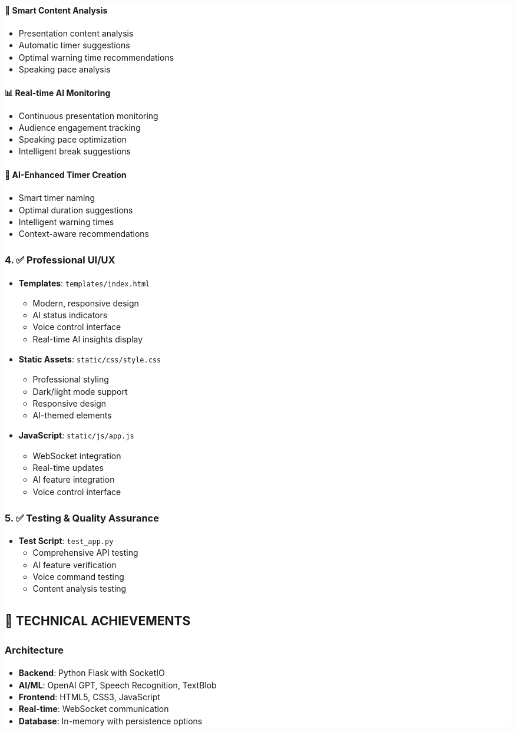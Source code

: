 #### 🧠 **Smart Content Analysis**
- Presentation content analysis
- Automatic timer suggestions
- Optimal warning time recommendations
- Speaking pace analysis

#### 📊 **Real-time AI Monitoring**
- Continuous presentation monitoring
- Audience engagement tracking
- Speaking pace optimization
- Intelligent break suggestions

#### 🎯 **AI-Enhanced Timer Creation**
- Smart timer naming
- Optimal duration suggestions
- Intelligent warning times
- Context-aware recommendations

### 4. ✅ **Professional UI/UX**
- **Templates**: `templates/index.html`
  - Modern, responsive design
  - AI status indicators
  - Voice control interface
  - Real-time AI insights display

- **Static Assets**: `static/css/style.css`
  - Professional styling
  - Dark/light mode support
  - Responsive design
  - AI-themed elements

- **JavaScript**: `static/js/app.js`
  - WebSocket integration
  - Real-time updates
  - AI feature integration
  - Voice control interface

### 5. ✅ **Testing & Quality Assurance**
- **Test Script**: `test_app.py`
  - Comprehensive API testing
  - AI feature verification
  - Voice command testing
  - Content analysis testing

## 🚀 **TECHNICAL ACHIEVEMENTS**

### **Architecture**
- **Backend**: Python Flask with SocketIO
- **AI/ML**: OpenAI GPT, Speech Recognition, TextBlob
- **Frontend**: HTML5, CSS3, JavaScript
- **Real-time**: WebSocket communication
- **Database**: In-memory with persistence options
